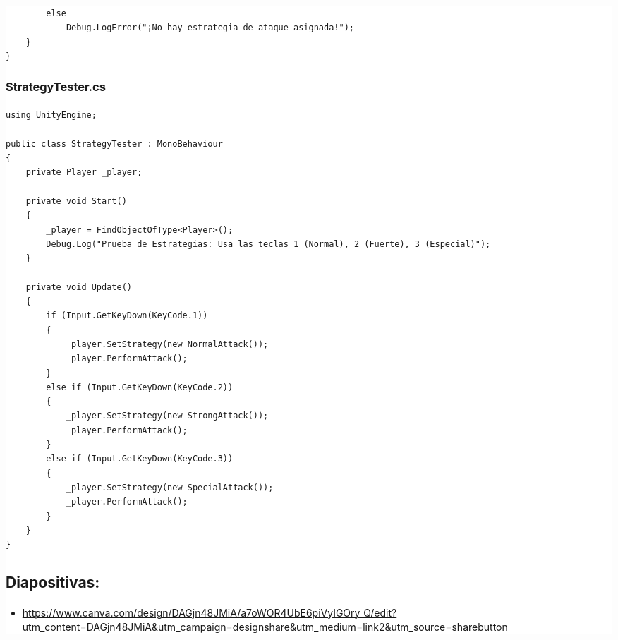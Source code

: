 ```
        else
            Debug.LogError("¡No hay estrategia de ataque asignada!");
    }
}

```

### StrategyTester.cs

```
using UnityEngine;

public class StrategyTester : MonoBehaviour
{
    private Player _player;

    private void Start() 
    {
        _player = FindObjectOfType<Player>();
        Debug.Log("Prueba de Estrategias: Usa las teclas 1 (Normal), 2 (Fuerte), 3 (Especial)");
    }

    private void Update() 
    {
        if (Input.GetKeyDown(KeyCode.1))
        {
            _player.SetStrategy(new NormalAttack());
            _player.PerformAttack();
        }
        else if (Input.GetKeyDown(KeyCode.2))
        {
            _player.SetStrategy(new StrongAttack());
            _player.PerformAttack();
        }
        else if (Input.GetKeyDown(KeyCode.3))
        {
            _player.SetStrategy(new SpecialAttack());
            _player.PerformAttack();
        }
    }
}
```




## Diapositivas:
- https://www.canva.com/design/DAGjn48JMiA/a7oWOR4UbE6piVyIGOry_Q/edit?utm_content=DAGjn48JMiA&utm_campaign=designshare&utm_medium=link2&utm_source=sharebutton
